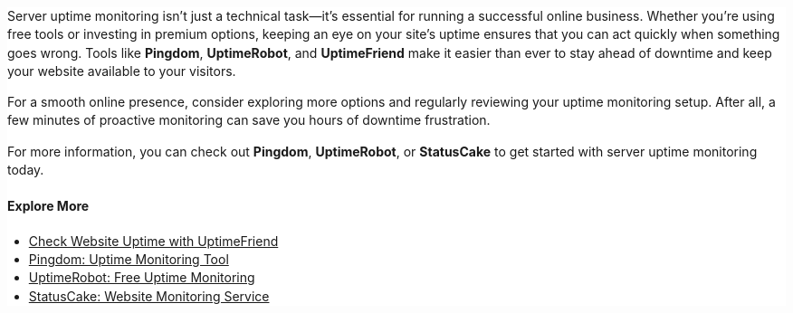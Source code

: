 Server uptime monitoring isn’t just a technical task—it’s essential for running a successful online business. Whether you’re using free tools or investing in premium options, keeping an eye on your site’s uptime ensures that you can act quickly when something goes wrong. Tools like **Pingdom**, **UptimeRobot**, and **UptimeFriend** make it easier than ever to stay ahead of downtime and keep your website available to your visitors. 

For a smooth online presence, consider exploring more options and regularly reviewing your uptime monitoring setup. After all, a few minutes of proactive monitoring can save you hours of downtime frustration.

For more information, you can check out **Pingdom**, **UptimeRobot**, or **StatusCake** to get started with server uptime monitoring today.

#### Explore More

- [Check Website Uptime with UptimeFriend](https://uptimefriend.com)
- [Pingdom: Uptime Monitoring Tool](https://www.pingdom.com)
- [UptimeRobot: Free Uptime Monitoring](https://uptimerobot.com)
- [StatusCake: Website Monitoring Service](https://www.statuscake.com)
